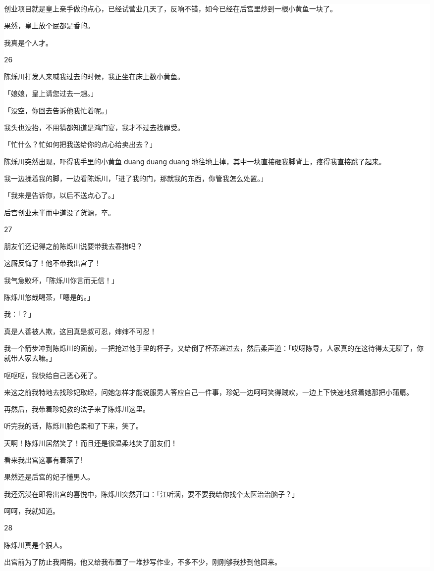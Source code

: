 创业项目就是皇上亲手做的点心，已经试营业几天了，反响不错，如今已经在后宫里炒到一根小黄鱼一块了。

果然，皇上放个屁都是香的。

我真是个人才。

26

陈烁川打发人来喊我过去的时候，我正坐在床上数小黄鱼。

「娘娘，皇上请您过去一趟。」

「没空，你回去告诉他我忙着呢。」

我头也没抬，不用猜都知道是鸿门宴，我才不过去找罪受。

「忙什么？忙如何把我送给你的点心给卖出去？」

陈烁川突然出现，吓得我手里的小黄鱼 duang duang duang 地往地上掉，其中一块直接砸我脚背上，疼得我直接跳了起来。

我一边揉着我的脚，一边看陈烁川，「进了我的门，那就我的东西，你管我怎么处置。」

「我来是告诉你，以后不送点心了。」

后宫创业未半而中道没了货源，卒。

27

朋友们还记得之前陈烁川说要带我去春猎吗？

这厮反悔了！他不带我出宫了！

我气急败坏，「陈烁川你言而无信！」

陈烁川悠哉喝茶，「嗯是的。」

我：「？」

真是人善被人欺，这回真是叔可忍，婶婶不可忍！

我一个箭步冲到陈烁川的面前，一把抢过他手里的杯子，又给倒了杯茶递过去，然后柔声道：「哎呀陈导，人家真的在这待得太无聊了，你就带人家去嘛。」

呕呕呕，我快给自己恶心死了。

来这之前我特地去找珍妃取经，问她怎样才能说服男人答应自己一件事，珍妃一边呵呵笑得贼欢，一边上下快速地摇着她那把小蒲扇。

再然后，我带着珍妃教的法子来了陈烁川这里。

听完我的话，陈烁川脸色柔和了下来，笑了。

天啊！陈烁川居然笑了！而且还是很温柔地笑了朋友们！

看来我出宫这事有着落了!

果然还是后宫的妃子懂男人。

我还沉浸在即将出宫的喜悦中，陈烁川突然开口：「江听澜，要不要我给你找个太医治治脑子？」

呵呵，我就知道。

28

陈烁川真是个狠人。

出宫前为了防止我闯祸，他又给我布置了一堆抄写作业，不多不少，刚刚够我抄到他回来。
